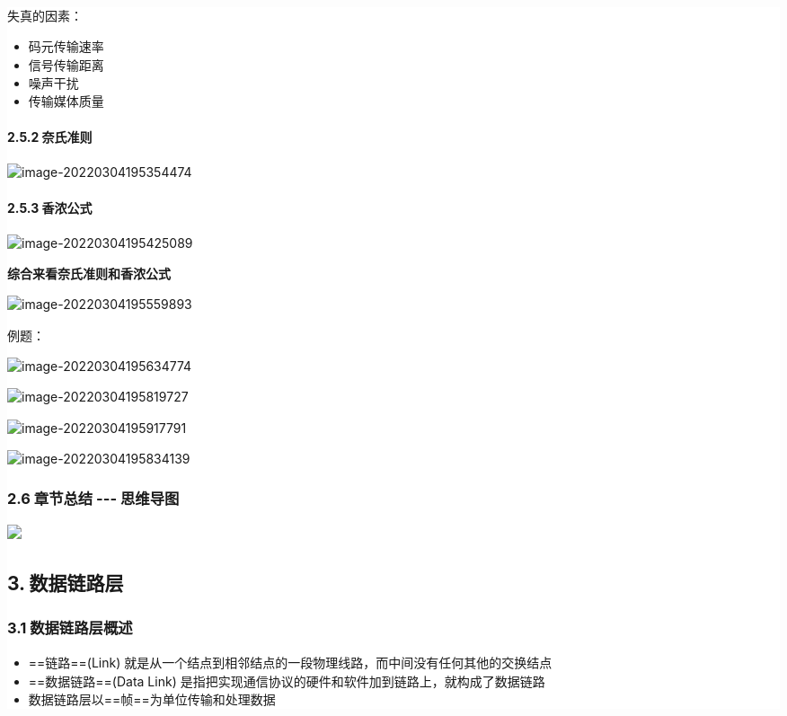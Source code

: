 失真的因素：

- 码元传输速率
- 信号传输距离
- 噪声干扰
- 传输媒体质量



#### 2.5.2 奈氏准则

![image-20220304195354474](https://run-notes.oss-cn-beijing.aliyuncs.com/notes/202203251802288.png)

#### 2.5.3 香浓公式

![image-20220304195425089](https://run-notes.oss-cn-beijing.aliyuncs.com/notes/202203251802289.png)



**综合来看奈氏准则和香浓公式**

![image-20220304195559893](https://run-notes.oss-cn-beijing.aliyuncs.com/notes/202203251802290.png)



例题：

![image-20220304195634774](https://run-notes.oss-cn-beijing.aliyuncs.com/notes/202203251802291.png)



![image-20220304195819727](https://run-notes.oss-cn-beijing.aliyuncs.com/notes/202203251802292.png)

![image-20220304195917791](https://run-notes.oss-cn-beijing.aliyuncs.com/notes/202203251802293.png)

![image-20220304195834139](https://run-notes.oss-cn-beijing.aliyuncs.com/notes/202203251802294.png)



### 2.6 章节总结 --- 思维导图

![](https://run-notes.oss-cn-beijing.aliyuncs.com/notes/202203251815108.png)









## 3. 数据链路层

### 3.1 数据链路层概述

- ==链路==(Link) 就是从一个结点到相邻结点的一段物理线路，而中间没有任何其他的交换结点
- ==数据链路==(Data Link) 是指把实现通信协议的硬件和软件加到链路上，就构成了数据链路
- 数据链路层以==帧==为单位传输和处理数据
